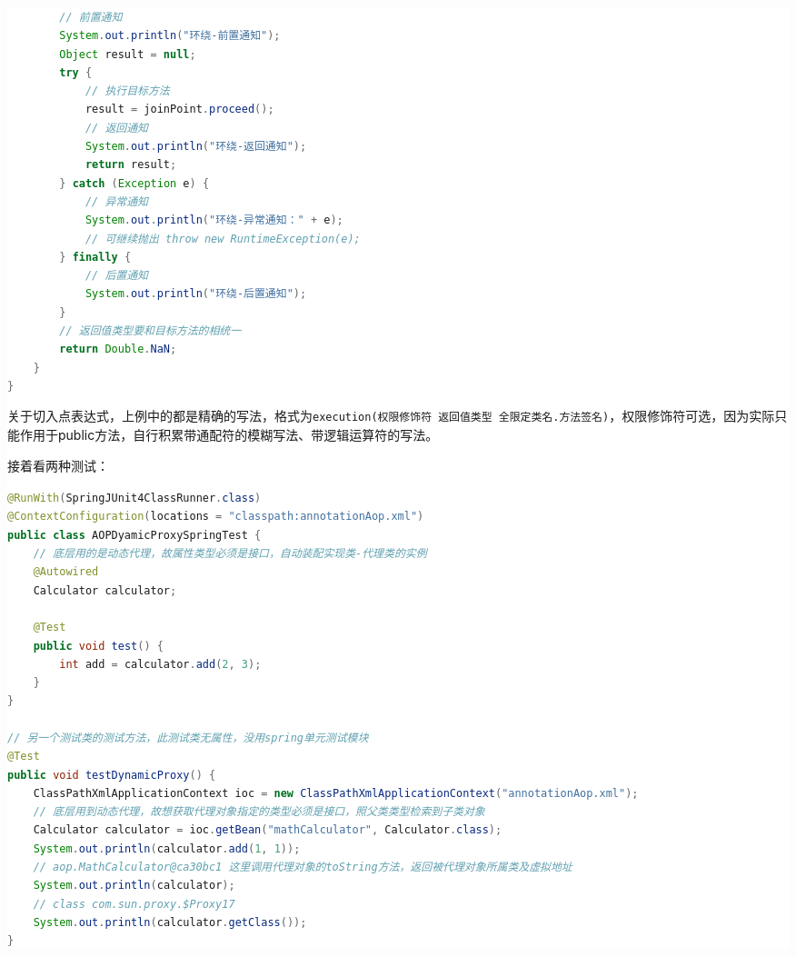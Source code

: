 ```java
		// 前置通知
		System.out.println("环绕-前置通知");
		Object result = null;
		try {
			// 执行目标方法
			result = joinPoint.proceed();
			// 返回通知
			System.out.println("环绕-返回通知");
			return result;
		} catch (Exception e) {
			// 异常通知
			System.out.println("环绕-异常通知：" + e);
            // 可继续抛出 throw new RuntimeException(e);
		} finally {
			// 后置通知
			System.out.println("环绕-后置通知");
		}
        // 返回值类型要和目标方法的相统一
		return Double.NaN;
	}
}
```

关于切入点表达式，上例中的都是精确的写法，格式为`execution(权限修饰符 返回值类型 全限定类名.方法签名)`，权限修饰符可选，因为实际只能作用于public方法，自行积累带通配符的模糊写法、带逻辑运算符的写法。

接着看两种测试：

```java
@RunWith(SpringJUnit4ClassRunner.class)
@ContextConfiguration(locations = "classpath:annotationAop.xml")
public class AOPDyamicProxySpringTest {
    // 底层用的是动态代理，故属性类型必须是接口，自动装配实现类-代理类的实例
	@Autowired
	Calculator calculator;

	@Test
	public void test() {
		int add = calculator.add(2, 3);
	}
}

// 另一个测试类的测试方法，此测试类无属性，没用spring单元测试模块
@Test
public void testDynamicProxy() {
    ClassPathXmlApplicationContext ioc = new ClassPathXmlApplicationContext("annotationAop.xml");
    // 底层用到动态代理，故想获取代理对象指定的类型必须是接口，照父类类型检索到子类对象
    Calculator calculator = ioc.getBean("mathCalculator", Calculator.class);
    System.out.println(calculator.add(1, 1));
    // aop.MathCalculator@ca30bc1 这里调用代理对象的toString方法，返回被代理对象所属类及虚拟地址
    System.out.println(calculator);
    // class com.sun.proxy.$Proxy17
    System.out.println(calculator.getClass());
}
```
